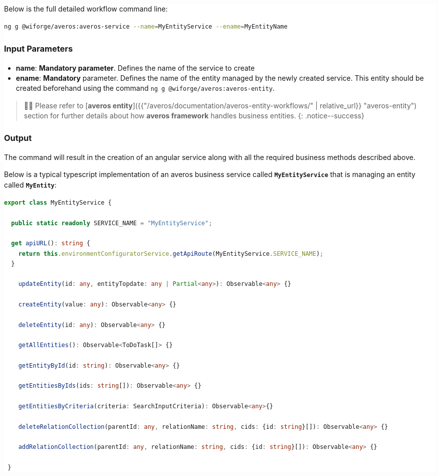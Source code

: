 Below is the full detailed workflow command line:
```bash
ng g @wiforge/averos:averos-service --name=MyEntityService --ename=MyEntityName
```

### Input Parameters
- **name**:  **Mandatory parameter**. Defines the name of the service to create
- **ename**: **Mandatory** parameter. Defines the name of the entity managed by the newly created service. This entity should be created beforehand using the command `ng g @wiforge/averos:averos-entity`. 

>🙋‍♂️ Please refer to [**averos entity**]({{"/averos/documentation/averos-entity-workflows/" | relative_url}} "averos-entity") section for further details about how **averos framework** handles business entities.
{: .notice--success}

### Output

The command will result in the creation of an angular service along with all the required business methods described above.<br/>

Below is a typical typescript implementation of an averos business service called **`MyEntityService`** that is managing an entity called **`MyEntity`**:


```typescript
export class MyEntityService {

  public static readonly SERVICE_NAME = "MyEntityService";

  get apiURL(): string {
    return this.environmentConfiguratorService.getApiRoute(MyEntityService.SERVICE_NAME);
  }
 
    updateEntity(id: any, entityTopdate: any | Partial<any>): Observable<any> {}
   
    createEntity(value: any): Observable<any> {}
 
    deleteEntity(id: any): Observable<any> {}
 
    getAllEntities(): Observable<ToDoTask[]> {}
 
    getEntityById(id: string): Observable<any> {}
 
    getEntitiesByIds(ids: string[]): Observable<any> {}
 
    getEntitiesByCriteria(criteria: SearchInputCriteria): Observable<any>{}
 
    deleteRelationCollection(parentId: any, relationName: string, cids: {id: string}[]): Observable<any> {}
 
    addRelationCollection(parentId: any, relationName: string, cids: {id: string}[]): Observable<any> {}
   
 }
```
